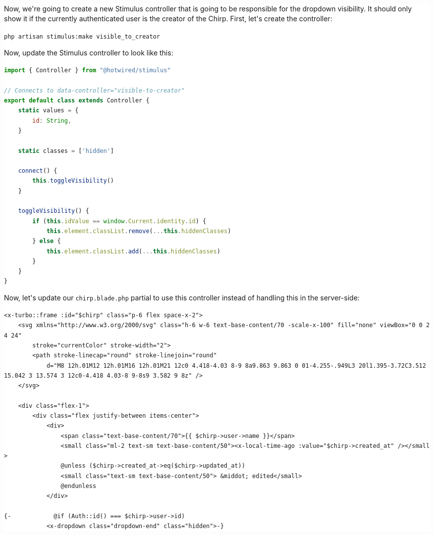 Now, we're going to create a new Stimulus controller that is going to be responsible for the dropdown visibility. It should only show it if the currently authenticated user is the creator of the Chirp. First, let's create the controller:

```bash
php artisan stimulus:make visible_to_creator
```

Now, update the Stimulus controller to look like this:

<x-fenced-code file="resources/js/controllers/visible_to_creator_controller.js" copy>

```js
import { Controller } from "@hotwired/stimulus"

// Connects to data-controller="visible-to-creator"
export default class extends Controller {
    static values = {
        id: String,
    }

    static classes = ['hidden']

    connect() {
        this.toggleVisibility()
    }

    toggleVisibility() {
        if (this.idValue == window.Current.identity.id) {
            this.element.classList.remove(...this.hiddenClasses)
        } else {
            this.element.classList.add(...this.hiddenClasses)
        }
    }
}
```

</x-fenced-code>

Now, let's update our `chirp.blade.php` partial to use this controller instead of handling this in the server-side:

<x-fenced-code file="resources/views/chirps/partials/chirp.blade.php">

```blade
<x-turbo::frame :id="$chirp" class="p-6 flex space-x-2">
    <svg xmlns="http://www.w3.org/2000/svg" class="h-6 w-6 text-base-content/70 -scale-x-100" fill="none" viewBox="0 0 24 24"
        stroke="currentColor" stroke-width="2">
        <path stroke-linecap="round" stroke-linejoin="round"
            d="M8 12h.01M12 12h.01M16 12h.01M21 12c0 4.418-4.03 8-9 8a9.863 9.863 0 01-4.255-.949L3 20l1.395-3.72C3.512 15.042 3 13.574 3 12c0-4.418 4.03-8 9-8s9 3.582 9 8z" />
    </svg>

    <div class="flex-1">
        <div class="flex justify-between items-center">
            <div>
                <span class="text-base-content/70">{{ $chirp->user->name }}</span>
                <small class="ml-2 text-sm text-base-content/50"><x-local-time-ago :value="$chirp->created_at" /></small>
                @unless ($chirp->created_at->eq($chirp->updated_at))
                <small class="text-sm text-base-content/50"> &middot; edited</small>
                @endunless
            </div>

{-            @if (Auth::id() === $chirp->user->id)
            <x-dropdown class="dropdown-end" class="hidden">-}
```